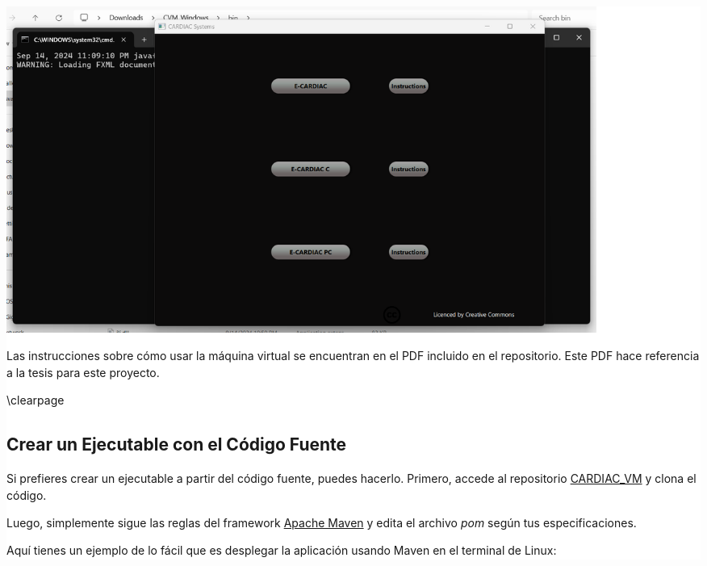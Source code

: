   <img src="media_g/starting_cardiac_windows.png" alt="Iniciando CARDIAC en Windows" style="width: 85%;"/>
</p>

Las instrucciones sobre cómo usar la máquina virtual se encuentran en el PDF incluido en el repositorio. Este PDF hace referencia a la tesis para este proyecto.

\clearpage

## Crear un Ejecutable con el Código Fuente

Si prefieres crear un ejecutable a partir del código fuente, puedes hacerlo. Primero, accede al repositorio [CARDIAC_VM](https://github.com/OsvaldoSan/CARDIAC_VM) y clona el código.

Luego, simplemente sigue las reglas del framework [Apache Maven](https://maven.apache.org/) y edita el archivo *pom* según tus especificaciones.

Aquí tienes un ejemplo de lo fácil que es desplegar la aplicación usando Maven en el terminal de Linux:

<p align="center">